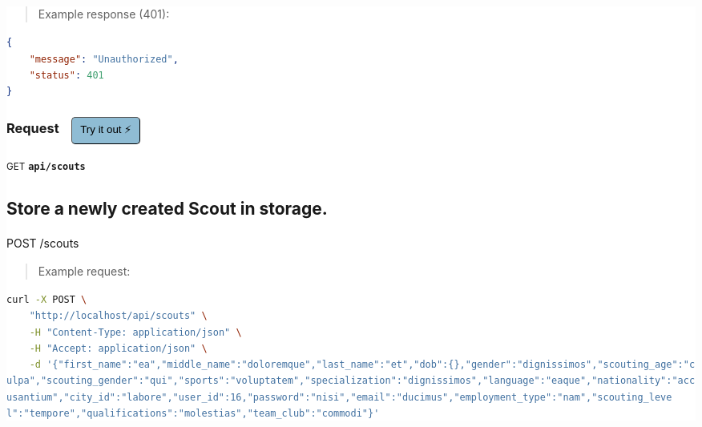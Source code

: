 
> Example response (401):

```json
{
    "message": "Unauthorized",
    "status": 401
}
```
<div id="execution-results-GETapi-scouts" hidden>
    <blockquote>Received response<span id="execution-response-status-GETapi-scouts"></span>:</blockquote>
    <pre class="json"><code id="execution-response-content-GETapi-scouts"></code></pre>
</div>
<div id="execution-error-GETapi-scouts" hidden>
    <blockquote>Request failed with error:</blockquote>
    <pre><code id="execution-error-message-GETapi-scouts"></code></pre>
</div>
<form id="form-GETapi-scouts" data-method="GET" data-path="api/scouts" data-authed="0" data-hasfiles="0" data-headers='{"Content-Type":"application\/json","Accept":"application\/json"}' onsubmit="event.preventDefault(); executeTryOut('GETapi-scouts', this);">
<h3>
    Request&nbsp;&nbsp;&nbsp;
        <button type="button" style="background-color: #8fbcd4; padding: 5px 10px; border-radius: 5px; border-width: thin;" id="btn-tryout-GETapi-scouts" onclick="tryItOut('GETapi-scouts');">Try it out ⚡</button>
    <button type="button" style="background-color: #c97a7e; padding: 5px 10px; border-radius: 5px; border-width: thin;" id="btn-canceltryout-GETapi-scouts" onclick="cancelTryOut('GETapi-scouts');" hidden>Cancel</button>&nbsp;&nbsp;
    <button type="submit" style="background-color: #6ac174; padding: 5px 10px; border-radius: 5px; border-width: thin;" id="btn-executetryout-GETapi-scouts" hidden>Send Request 💥</button>
    </h3>
<p>
<small class="badge badge-green">GET</small>
 <b><code>api/scouts</code></b>
</p>
</form>


## Store a newly created Scout in storage.


POST /scouts

> Example request:

```bash
curl -X POST \
    "http://localhost/api/scouts" \
    -H "Content-Type: application/json" \
    -H "Accept: application/json" \
    -d '{"first_name":"ea","middle_name":"doloremque","last_name":"et","dob":{},"gender":"dignissimos","scouting_age":"culpa","scouting_gender":"qui","sports":"voluptatem","specialization":"dignissimos","language":"eaque","nationality":"accusantium","city_id":"labore","user_id":16,"password":"nisi","email":"ducimus","employment_type":"nam","scouting_level":"tempore","qualifications":"molestias","team_club":"commodi"}'

```
